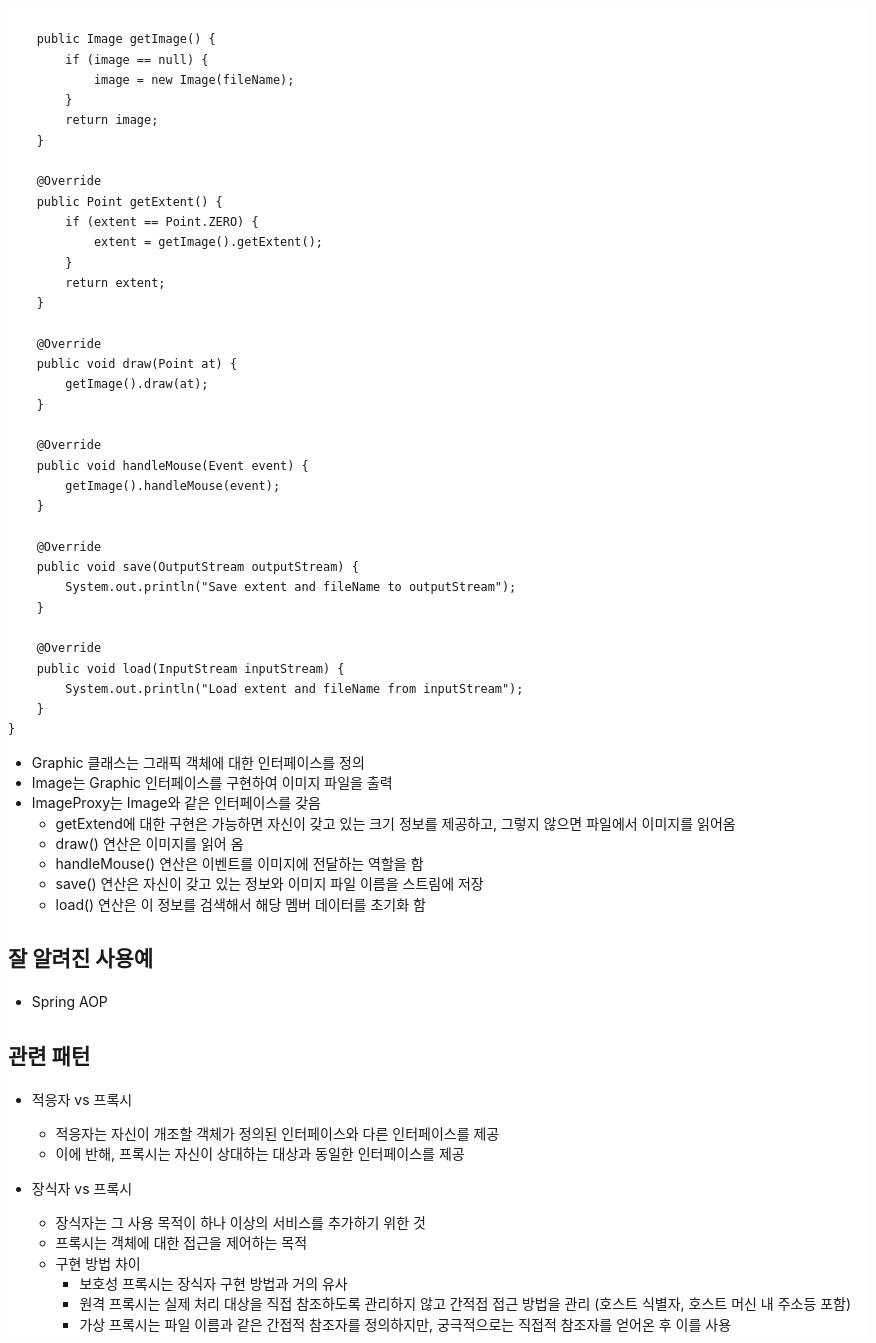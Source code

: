 ```

    public Image getImage() {
        if (image == null) {
            image = new Image(fileName);
        }
        return image;
    }

    @Override
    public Point getExtent() {
        if (extent == Point.ZERO) {
            extent = getImage().getExtent();
        }
        return extent;
    }

    @Override
    public void draw(Point at) {
        getImage().draw(at);
    }

    @Override
    public void handleMouse(Event event) {
        getImage().handleMouse(event);
    }

    @Override
    public void save(OutputStream outputStream) {
        System.out.println("Save extent and fileName to outputStream");
    }
    
    @Override
    public void load(InputStream inputStream) {
        System.out.println("Load extent and fileName from inputStream");
    }
}
```
- Graphic 클래스는 그래픽 객체에 대한 인터페이스를 정의
- Image는 Graphic 인터페이스를 구현하여 이미지 파일을 출력
- ImageProxy는 Image와 같은 인터페이스를 갖음
  - getExtend에 대한 구현은 가능하면 자신이 갖고 있는 크기 정보를 제공하고, 그렇지 않으면 파일에서 이미지를 읽어옴
  - draw() 연산은 이미지를 읽어 옴
  - handleMouse() 연산은 이벤트를 이미지에 전달하는 역할을 함
  - save() 연산은 자신이 갖고 있는 정보와 이미지 파일 이름을 스트림에 저장
  - load() 연산은 이 정보를 검색해서 해당 멤버 데이터를 초기화 함

## 잘 알려진 사용예
- Spring AOP

## 관련 패턴
- 적응자 vs 프록시
  - 적응자는 자신이 개조할 객체가 정의된 인터페이스와 다른 인터페이스를 제공
  - 이에 반해, 프록시는 자신이 상대하는 대상과 동일한 인터페이스를 제공

- 장식자 vs 프록시
  - 장식자는 그 사용 목적이 하나 이상의 서비스를 추가하기 위한 것
  - 프록시는 객체에 대한 접근을 제어하는 목적
  - 구현 방법 차이
    - 보호성 프록시는 장식자 구현 방법과 거의 유사 
    - 원격 프록시는 실제 처리 대상을 직접 참조하도록 관리하지 않고 간적접 접근 방법을 관리 (호스트 식별자, 호스트 머신 내 주소등 포함)
    - 가상 프록시는 파일 이름과 같은 간접적 참조자를 정의하지만, 궁극적으로는 직접적 참조자를 얻어온 후 이를 사용 

